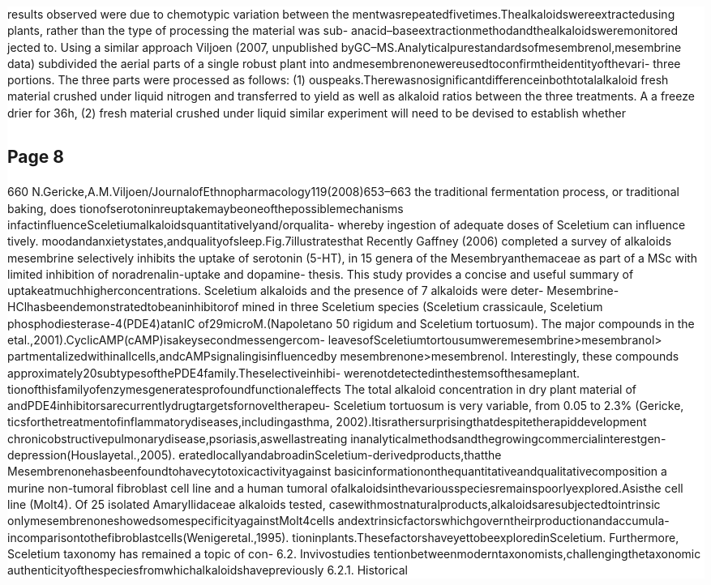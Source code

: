 results observed were due to chemotypic variation between the mentwasrepeatedfivetimes.Thealkaloidswereextractedusing
plants, rather than the type of processing the material was sub- anacid–baseextractionmethodandthealkaloidsweremonitored
jected to. Using a similar approach Viljoen (2007, unpublished byGC–MS.Analyticalpurestandardsofmesembrenol,mesembrine
data) subdivided the aerial parts of a single robust plant into andmesembrenonewereusedtoconfirmtheidentityofthevari-
three portions. The three parts were processed as follows: (1) ouspeaks.Therewasnosignificantdifferenceinbothtotalalkaloid
fresh material crushed under liquid nitrogen and transferred to yield as well as alkaloid ratios between the three treatments. A
a freeze drier for 36h, (2) fresh material crushed under liquid similar experiment will need to be devised to establish whether

## Page 8

660 N.Gericke,A.M.Viljoen/JournalofEthnopharmacology119(2008)653–663
the traditional fermentation process, or traditional baking, does tionofserotoninreuptakemaybeoneofthepossiblemechanisms
infactinfluenceSceletiumalkaloidsquantitativelyand/orqualita- whereby ingestion of adequate doses of Sceletium can influence
tively. moodandanxietystates,andqualityofsleep.Fig.7illustratesthat
Recently Gaffney (2006) completed a survey of alkaloids mesembrine selectively inhibits the uptake of serotonin (5-HT),
in 15 genera of the Mesembryanthemaceae as part of a MSc with limited inhibition of noradrenalin-uptake and dopamine-
thesis. This study provides a concise and useful summary of uptakeatmuchhigherconcentrations.
Sceletium alkaloids and the presence of 7 alkaloids were deter- Mesembrine-HClhasbeendemonstratedtobeaninhibitorof
mined in three Sceletium species (Sceletium crassicaule, Sceletium phosphodiesterase-4(PDE4)atanIC of29microM.(Napoletano
50
rigidum and Sceletium tortuosum). The major compounds in the etal.,2001).CyclicAMP(cAMP)isakeysecondmessengercom-
leavesofSceletiumtortousumweremesembrine>mesembranol> partmentalizedwithinallcells,andcAMPsignalingisinfluencedby
mesembrenone>mesembrenol. Interestingly, these compounds approximately20subtypesofthePDE4family.Theselectiveinhibi-
werenotdetectedinthestemsofthesameplant. tionofthisfamilyofenzymesgeneratesprofoundfunctionaleffects
The total alkaloid concentration in dry plant material of andPDE4inhibitorsarecurrentlydrugtargetsfornoveltherapeu-
Sceletium tortuosum is very variable, from 0.05 to 2.3% (Gericke, ticsforthetreatmentofinflammatorydiseases,includingasthma,
2002).Itisrathersurprisingthatdespitetherapiddevelopment chronicobstructivepulmonarydisease,psoriasis,aswellastreating
inanalyticalmethodsandthegrowingcommercialinterestgen- depression(Houslayetal.,2005).
eratedlocallyandabroadinSceletium-derivedproducts,thatthe Mesembrenonehasbeenfoundtohavecytotoxicactivityagainst
basicinformationonthequantitativeandqualitativecomposition a murine non-tumoral fibroblast cell line and a human tumoral
ofalkaloidsinthevariousspeciesremainspoorlyexplored.Asisthe cell line (Molt4). Of 25 isolated Amaryllidaceae alkaloids tested,
casewithmostnaturalproducts,alkaloidsaresubjectedtointrinsic onlymesembrenoneshowedsomespecificityagainstMolt4cells
andextrinsicfactorswhichgoverntheirproductionandaccumula- incomparisontothefibroblastcells(Wenigeretal.,1995).
tioninplants.ThesefactorshaveyettobeexploredinSceletium.
Furthermore, Sceletium taxonomy has remained a topic of con- 6.2. Invivostudies
tentionbetweenmoderntaxonomists,challengingthetaxonomic
authenticityofthespeciesfromwhichalkaloidshavepreviously 6.2.1. Historical